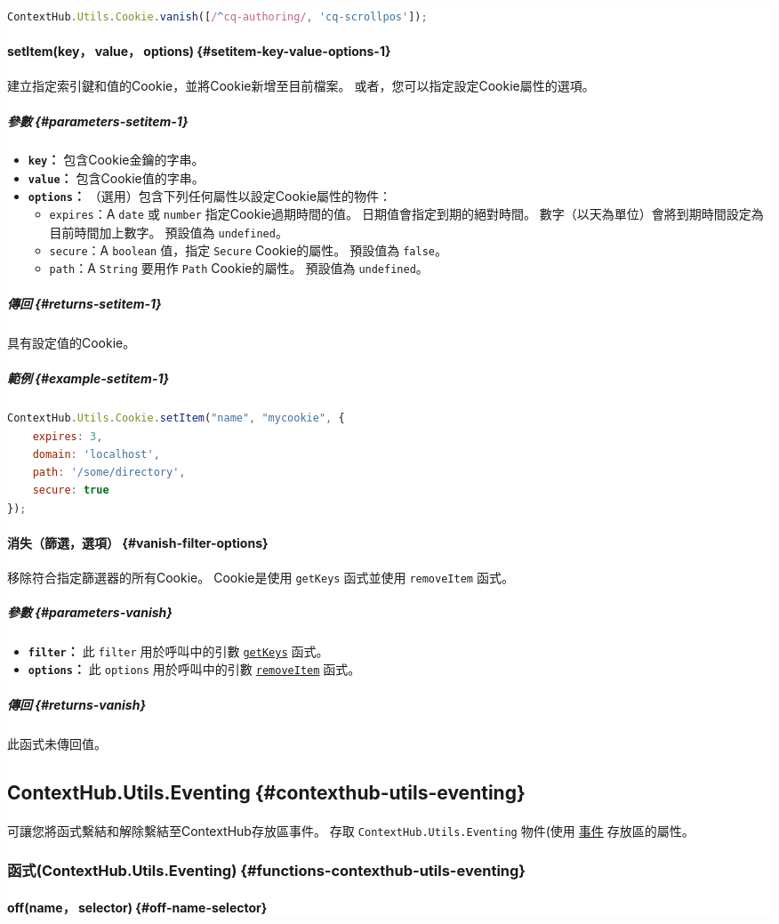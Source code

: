 ```javascript
ContextHub.Utils.Cookie.vanish([/^cq-authoring/, 'cq-scrollpos']);
```

#### setItem(key， value， options) {#setitem-key-value-options-1}

建立指定索引鍵和值的Cookie，並將Cookie新增至目前檔案。 或者，您可以指定設定Cookie屬性的選項。

##### 參數 {#parameters-setitem-1}

* **`key`：** 包含Cookie金鑰的字串。
* **`value`：** 包含Cookie值的字串。
* **`options`：** （選用）包含下列任何屬性以設定Cookie屬性的物件：
   * `expires`：A `date` 或 `number` 指定Cookie過期時間的值。 日期值會指定到期的絕對時間。 數字（以天為單位）會將到期時間設定為目前時間加上數字。 預設值為 `undefined`。
   * `secure`：A `boolean` 值，指定 `Secure` Cookie的屬性。 預設值為 `false`。
   * `path`：A `String` 要用作 `Path` Cookie的屬性。 預設值為 `undefined`。

##### 傳回 {#returns-setitem-1}

具有設定值的Cookie。

##### 範例 {#example-setitem-1}

```javascript
ContextHub.Utils.Cookie.setItem("name", "mycookie", {
    expires: 3,
    domain: 'localhost',
    path: '/some/directory',
    secure: true
});
```

#### 消失（篩選，選項） {#vanish-filter-options}

移除符合指定篩選器的所有Cookie。 Cookie是使用 `getKeys` 函式並使用 `removeItem` 函式。

##### 參數 {#parameters-vanish}

* **`filter`：** 此 `filter` 用於呼叫中的引數 [`getKeys`](#getkeys-filter) 函式。
* **`options`：** 此 `options` 用於呼叫中的引數 [`removeItem`](#removeitem-key-options) 函式。

##### 傳回 {#returns-vanish}

此函式未傳回值。

## ContextHub.Utils.Eventing {#contexthub-utils-eventing}

可讓您將函式繫結和解除繫結至ContextHub存放區事件。 存取 `ContextHub.Utils.Eventing` 物件(使用 [事件](#eventing) 存放區的屬性。

### 函式(ContextHub.Utils.Eventing) {#functions-contexthub-utils-eventing}

#### off(name， selector) {#off-name-selector}
